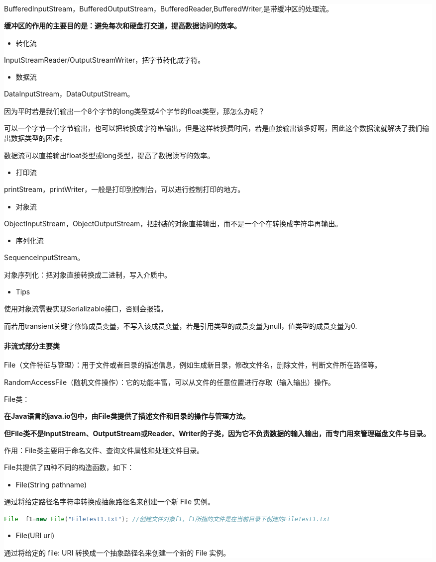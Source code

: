 BufferedInputStream，BufferedOutputStream，BufferedReader,BufferedWriter,是带缓冲区的处理流。

**缓冲区的作用的主要目的是：避免每次和硬盘打交道，提高数据访问的效率。**

- 转化流

InputStreamReader/OutputStreamWriter，把字节转化成字符。

- 数据流

DataInputStream，DataOutputStream。

因为平时若是我们输出一个8个字节的long类型或4个字节的float类型，那怎么办呢？

可以一个字节一个字节输出，也可以把转换成字符串输出，但是这样转换费时间，若是直接输出该多好啊，因此这个数据流就解决了我们输出数据类型的困难。

数据流可以直接输出float类型或long类型，提高了数据读写的效率。

- 打印流

printStream，printWriter，一般是打印到控制台，可以进行控制打印的地方。

- 对象流

ObjectInputStream，ObjectOutputStream，把封装的对象直接输出，而不是一个个在转换成字符串再输出。

- 序列化流

SequenceInputStream。

对象序列化：把对象直接转换成二进制，写入介质中。

- Tips

使用对象流需要实现Serializable接口，否则会报错。

而若用transient关键字修饰成员变量，不写入该成员变量，若是引用类型的成员变量为null，值类型的成员变量为0.

#### 非流式部分主要类

File（文件特征与管理）：用于文件或者目录的描述信息，例如生成新目录，修改文件名，删除文件，判断文件所在路径等。

RandomAccessFile（随机文件操作）：它的功能丰富，可以从文件的任意位置进行存取（输入输出）操作。

File类：

**在Java语言的java.io包中，由File类提供了描述文件和目录的操作与管理方法。**

**但File类不是InputStream、OutputStream或Reader、Writer的子类，因为它不负责数据的输入输出，而专门用来管理磁盘文件与目录。**

作用：File类主要用于命名文件、查询文件属性和处理文件目录。

File共提供了四种不同的构造函数，如下：

- File(String pathname)

通过将给定路径名字符串转换成抽象路径名来创建一个新 File 实例。

```java
File  f1=new File("FileTest1.txt"); //创建文件对象f1，f1所指的文件是在当前目录下创建的FileTest1.txt
```

- File(URI uri)

通过将给定的 file: URI 转换成一个抽象路径名来创建一个新的 File 实例。
